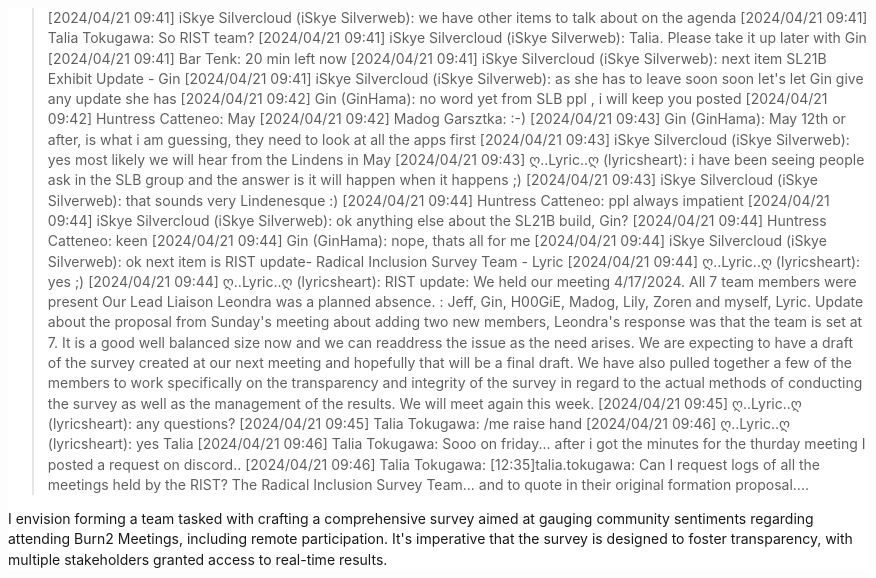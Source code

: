 > [2024/04/21 09:41]  iSkye Silvercloud (iSkye Silverweb): we have other items to talk about on the agenda
> [2024/04/21 09:41]  Talia Tokugawa: So RIST team?
> [2024/04/21 09:41]  iSkye Silvercloud (iSkye Silverweb): Talia. Please take it up later with Gin
> [2024/04/21 09:41]  Bar Tenk: 20 min left now
> [2024/04/21 09:41]  iSkye Silvercloud (iSkye Silverweb): next item SL21B Exhibit Update - Gin
> [2024/04/21 09:41]  iSkye Silvercloud (iSkye Silverweb): as she has to leave soon soon let's let Gin give any update she has
> [2024/04/21 09:42]  Gin (GinHama): no word yet from SLB ppl , i will keep you posted
> [2024/04/21 09:42]  Huntress Catteneo: May
> [2024/04/21 09:42]  Madog Garsztka: :-)
> [2024/04/21 09:43]  Gin (GinHama): May 12th or after, is what i am guessing, they need to look at all the apps first
> [2024/04/21 09:43]  iSkye Silvercloud (iSkye Silverweb): yes most likely we will hear from the Lindens in May
> [2024/04/21 09:43]  ღ..Lyric..ღ (lyricsheart): i have been seeing people ask in the SLB group and the answer is it will happen when it happens ;)
> [2024/04/21 09:43]  iSkye Silvercloud (iSkye Silverweb): that sounds very Lindenesque :)
> [2024/04/21 09:44]  Huntress Catteneo: ppl always impatient
> [2024/04/21 09:44]  iSkye Silvercloud (iSkye Silverweb): ok anything else about the SL21B build, Gin?
> [2024/04/21 09:44]  Huntress Catteneo: keen
> [2024/04/21 09:44]  Gin (GinHama): nope, thats all for me
> [2024/04/21 09:44]  iSkye Silvercloud (iSkye Silverweb): ok next item is RIST update- Radical Inclusion Survey Team - Lyric
> [2024/04/21 09:44]  ღ..Lyric..ღ (lyricsheart): yes ;)
> [2024/04/21 09:44]  ღ..Lyric..ღ (lyricsheart): RIST update: 
  We held our meeting 4/17/2024. All 7  team members were present Our Lead Liaison Leondra was a planned absence.
  : Jeff, Gin, H00GiE, Madog, Lily, Zoren and myself, Lyric.
  Update about the proposal from Sunday's meeting about adding two new members, Leondra's response was that the team  is set at 7.  It is a good well balanced  size now and we can readdress the issue as the need arises. 
  We are expecting to have a draft of the survey created at our next meeting and hopefully that will be a final draft.
  We have also pulled together a few of the members to work specifically on the transparency and integrity of the survey in regard to the actual methods of conducting the survey as well as the management of the results.
  We will meet again this week.
> [2024/04/21 09:45]  ღ..Lyric..ღ (lyricsheart): any questions?
> [2024/04/21 09:45]  Talia Tokugawa: /me raise hand
> [2024/04/21 09:46]  ღ..Lyric..ღ (lyricsheart): yes Talia
> [2024/04/21 09:46]  Talia Tokugawa: Sooo on friday... after i got the minutes for the thurday meeting I posted a request on discord..
> [2024/04/21 09:46]  Talia Tokugawa: [12:35]talia.tokugawa: Can I request logs of all the meetings held by the RIST? The Radical Inclusion Survey Team... and to quote in their original formation proposal....
 
  I envision forming a team tasked with crafting a comprehensive survey aimed at gauging community sentiments regarding attending Burn2 Meetings, including remote participation. It's imperative that the survey is designed to foster transparency, with multiple stakeholders granted access to real-time results.
 